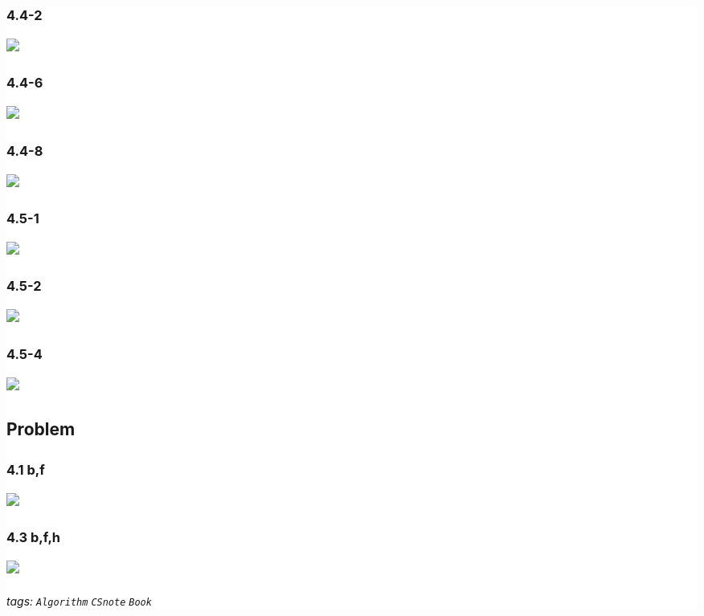 
### 4.4-2
![](https://i.imgur.com/98Hxcgp.png)

### 4.4-6
![](https://i.imgur.com/7P754E1.png)

### 4.4-8
![](https://i.imgur.com/RDwfCyp.png)

### 4.5-1
![](https://i.imgur.com/bP4EULC.png)

### 4.5-2
![](https://i.imgur.com/UzThZ3o.png)

### 4.5-4
![](https://i.imgur.com/XA8DsPt.png)

## Problem
### 4.1 b,f
![](https://i.imgur.com/Hu4hh8x.png)
### 4.3 b,f,h
![](https://i.imgur.com/TtpUAto.png)

###### tags: `Algorithm` `CSnote` `Book`
